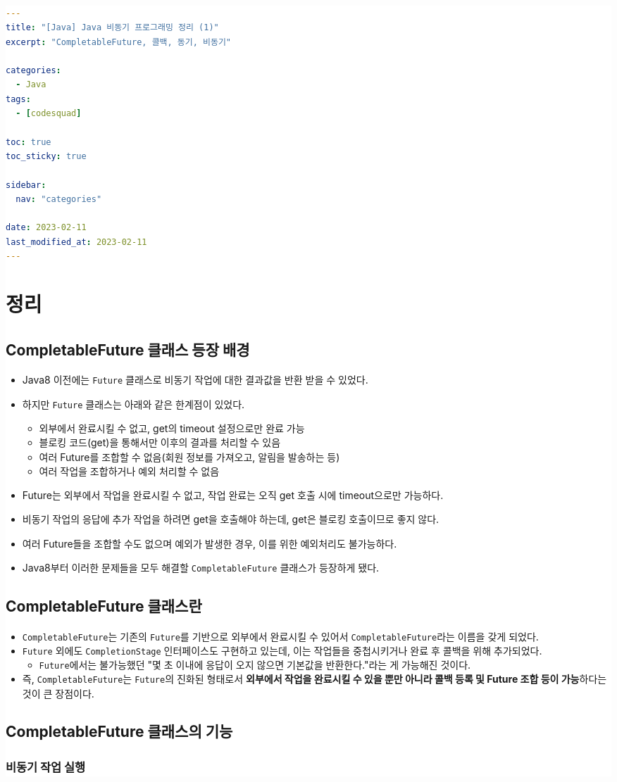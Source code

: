 ```yaml
---
title: "[Java] Java 비동기 프로그래밍 정리 (1)"
excerpt: "CompletableFuture, 콜백, 동기, 비동기"

categories:
  - Java
tags:
  - [codesquad]

toc: true
toc_sticky: true

sidebar:
  nav: "categories"

date: 2023-02-11
last_modified_at: 2023-02-11
---
```


# 정리

## CompletableFuture 클래스 등장 배경

- Java8 이전에는 `Future` 클래스로 비동기 작업에 대한 결과값을 반환 받을 수 있었다.

- 하지만 `Future` 클래스는 아래와 같은 한계점이 있었다.

  - 외부에서 완료시킬 수 없고, get의 timeout 설정으로만 완료 가능
  - 블로킹 코드(get)을 통해서만 이후의 결과를 처리할 수 있음
  - 여러 Future를 조합할 수 없음(회원 정보를 가져오고, 알림을 발송하는 등)
  - 여러 작업을 조합하거나 예외 처리할 수 없음

- Future는 외부에서 작업을 완료시킬 수 없고, 작업 완료는 오직 get 호출 시에 timeout으로만 가능하다.
- 비동기 작업의 응답에 추가 작업을 하려면 get을 호출해야 하는데, get은 블로킹 호출이므로 좋지 않다.
- 여러 Future들을 조합할 수도 없으며 예외가 발생한 경우, 이를 위한 예외처리도 불가능하다.
- Java8부터 이러한 문제들을 모두 해결할 `CompletableFuture` 클래스가 등장하게 됐다.

## CompletableFuture 클래스란

- `CompletableFuture`는 기존의 `Future`를 기반으로 외부에서 완료시킬 수 있어서 `CompletableFuture`라는 이름을 갖게 되었다.
- `Future` 외에도 `CompletionStage` 인터페이스도 구현하고 있는데, 이는 작업들을 중첩시키거나 완료 후 콜백을 위해 추가되었다.
  - `Future`에서는 불가능했던 "몇 초 이내에 응답이 오지 않으면 기본값을 반환한다."라는 게 가능해진 것이다.
- 즉, `CompletableFuture`는 `Future`의 진화된 형태로서 **외부에서 작업을 완료시킬 수 있을 뿐만 아니라 콜백 등록 및 Future 조합 등이 가능**하다는 것이 큰 장점이다.

## CompletableFuture 클래스의 기능

### 비동기 작업 실행
